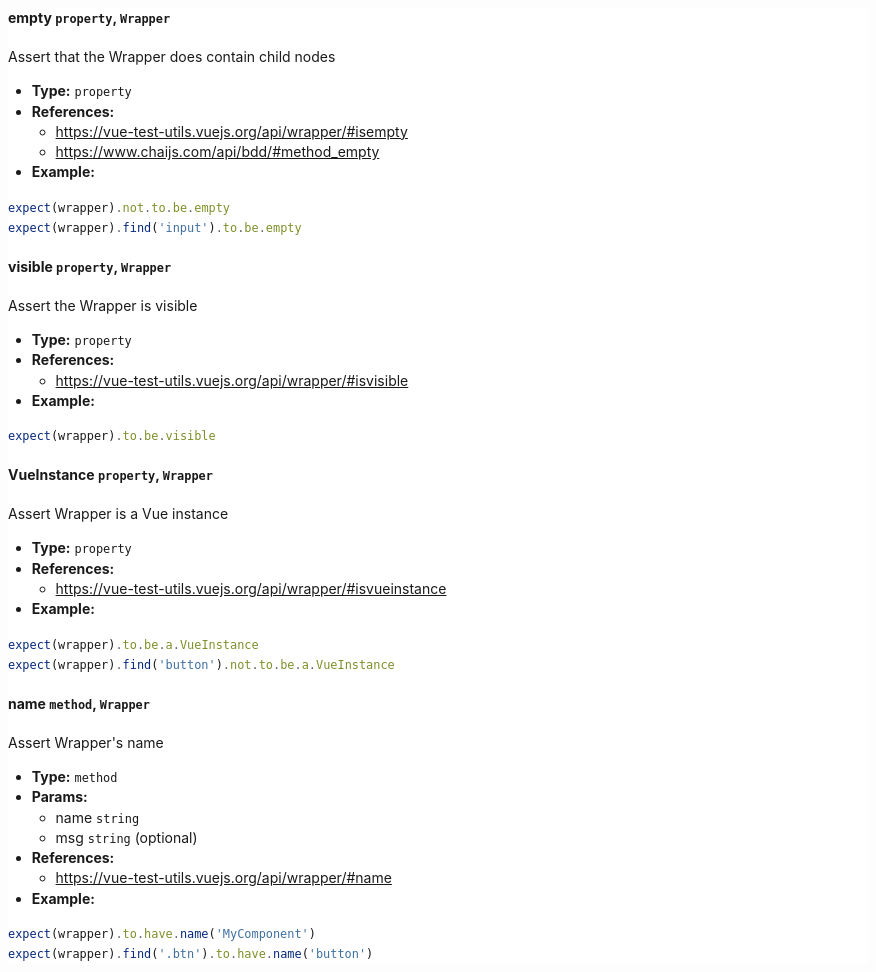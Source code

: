 #### empty <code>property</code>, <code>Wrapper</code>

Assert that the Wrapper does contain child nodes

* **Type:** <code>property</code>
* **References:**
  * https://vue-test-utils.vuejs.org/api/wrapper/#isempty
  * https://www.chaijs.com/api/bdd/#method_empty
* **Example:**
```javascript
expect(wrapper).not.to.be.empty
expect(wrapper).find('input').to.be.empty
```

#### visible <code>property</code>, <code>Wrapper</code>

Assert the Wrapper is visible

* **Type:** <code>property</code>
* **References:**
  * https://vue-test-utils.vuejs.org/api/wrapper/#isvisible
* **Example:**
```javascript
expect(wrapper).to.be.visible
```

#### VueInstance <code>property</code>, <code>Wrapper</code>

Assert Wrapper is a Vue instance

* **Type:** <code>property</code>
* **References:**
  * https://vue-test-utils.vuejs.org/api/wrapper/#isvueinstance
* **Example:**
```javascript
expect(wrapper).to.be.a.VueInstance
expect(wrapper).find('button').not.to.be.a.VueInstance
```

#### name <code>method</code>, <code>Wrapper</code>

Assert Wrapper's name

* **Type:** <code>method</code>
* **Params:**
  * name <code>string</code>
  * msg <code>string</code> (optional)
* **References:**
  * https://vue-test-utils.vuejs.org/api/wrapper/#name
* **Example:**
```javascript
expect(wrapper).to.have.name('MyComponent')
expect(wrapper).find('.btn').to.have.name('button')
```
